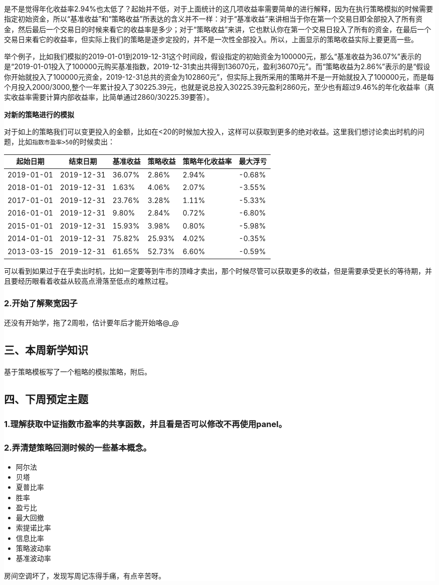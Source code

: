 是不是觉得年化收益率2.94%也太低了？起始并不低，对于上面统计的这几项收益率需要简单的进行解释，因为在执行策略模拟的时候需要指定初始资金，所以“基准收益”和“策略收益”所表达的含义并不一样：对于“基准收益”来讲相当于你在第一个交易日即全部投入了所有资金，然后最后一个交易日的时候来看它的收益率是多少；对于“策略收益”来讲，它也默认你在第一个交易日投入了所有的资金，在最后一个交易日来看它的收益率，但实际上我们的策略是逐步定投的，并不是一次性全部投入。所以，上面显示的策略收益实际上要更高一些。

举个例子，比如我们模拟的2019-01-01到2019-12-31这个时间段，假设指定的初始资金为100000元，那么“基准收益为36.07%”表示的是“2019-01-01投入了100000元购买基准指数，2019-12-31卖出共得到136070元，盈利36070元”。而“策略收益为2.86%”表示的是“假设你开始就投入了100000元资金，2019-12-31总共的资金为102860元”，但实际上我所采用的策略并不是一开始就投入了100000元，而是每个月投入2000/3000,整个一年累计投入了30225.39元，也就是说总投入30225.39元盈利2860元，至少也有超过9.46%的年化收益率（真实收益率需要计算内部收益率，比简单通过2860/30225.39要答）。

**对新的策略进行的模拟**

对于如上的策略我们可以变更投入的金额，比如在<20的时候加大投入，这样可以获取到更多的绝对收益。这里我们想讨论卖出时机的问题，比如`指数市盈率>50`的时候卖出：

|起始日期|结束日期|基准收益|策略收益|策略年化收益率|最大浮亏|
|-|-|-|-|-|-|
|2019-01-01|2019-12-31|36.07%|2.86%|2.94%|-0.68%|
|2018-01-01|2019-12-31|1.63%|4.06%|2.07%|-3.55%|
|2017-01-01|2019-12-31|23.76%|3.28%|1.11%|-5.33%|
|2016-01-01|2019-12-31|9.80%|2.84%|0.72%|-6.80%|
|2015-01-01|2019-12-31|15.93%|3.98%|0.80%|-5.98%|
|2014-01-01|2019-12-31|75.82%|25.93%|4.02%|-0.35%|
|2013-03-15|2019-12-31|61.65%|52.73%|6.60%|-0.59%|

可以看到如果过于在乎卖出时机，比如一定要等到牛市的顶峰才卖出，那个时候尽管可以获取更多的收益，但是需要承受更长的等待期，并且要经历眼看着收益从较高点滑落至低点的难熬过程。

### 2.开始了解聚宽因子

还没有开始学，拖了2周啦，估计要年后才能开始咯@_@

## 三、本周新学知识

基于策略模板写了一个粗略的模拟策略，附后。

## 四、下周预定主题

### 1.理解获取中证指数市盈率的共享函数，并且看是否可以修改不再使用panel。

### 2.弄清楚策略回测时候的一些基本概念。

- 阿尔法
- 贝塔
- 夏普比率
- 胜率
- 盈亏比
- 最大回撤
- 索提诺比率
- 信息比率
- 策略波动率
- 基准波动率

房间空调坏了，发现写周记冻得手痛，有点辛苦呀。
